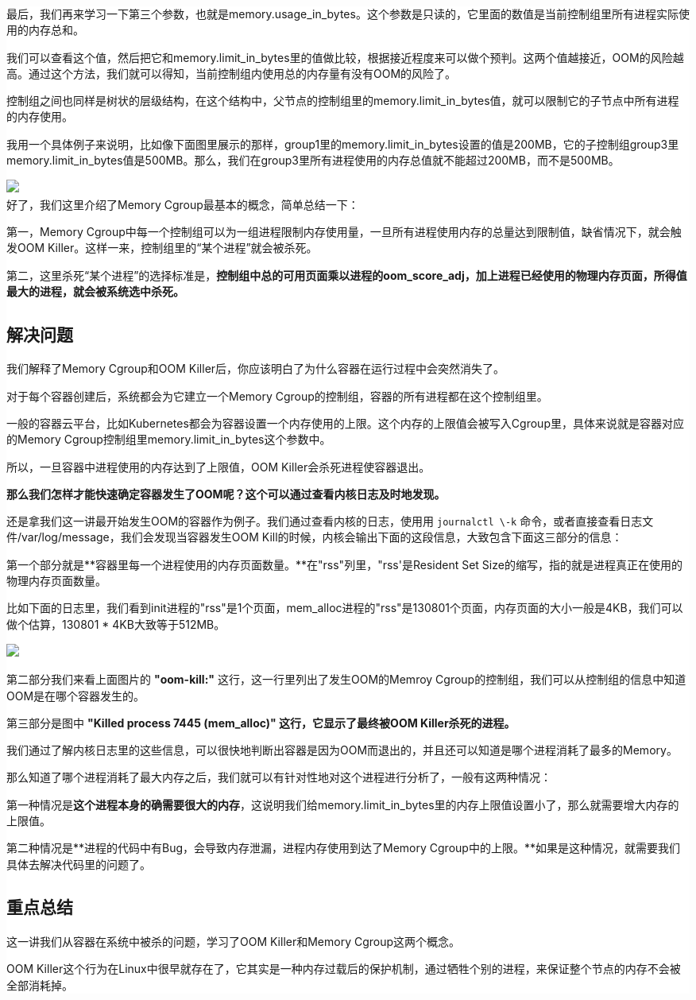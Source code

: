 最后，我们再来学习一下第三个参数，也就是memory.usage\_in\_bytes。这个参数是只读的，它里面的数值是当前控制组里所有进程实际使用的内存总和。

我们可以查看这个值，然后把它和memory.limit\_in\_bytes里的值做比较，根据接近程度来可以做个预判。这两个值越接近，OOM的风险越高。通过这个方法，我们就可以得知，当前控制组内使用总的内存量有没有OOM的风险了。

控制组之间也同样是树状的层级结构，在这个结构中，父节点的控制组里的memory.limit\_in\_bytes值，就可以限制它的子节点中所有进程的内存使用。

我用一个具体例子来说明，比如像下面图里展示的那样，group1里的memory.limit\_in\_bytes设置的值是200MB，它的子控制组group3里memory.limit\_in\_bytes值是500MB。那么，我们在group3里所有进程使用的内存总值就不能超过200MB，而不是500MB。

![](https://static001.geekbang.org/resource/image/6c/07/6c65856f5dce81c064a63d6ffe0ca507.jpeg)  
好了，我们这里介绍了Memory Cgroup最基本的概念，简单总结一下：

第一，Memory Cgroup中每一个控制组可以为一组进程限制内存使用量，一旦所有进程使用内存的总量达到限制值，缺省情况下，就会触发OOM Killer。这样一来，控制组里的“某个进程”就会被杀死。

第二，这里杀死“某个进程”的选择标准是，**控制组中总的可用页面乘以进程的oom\_score\_adj，加上进程已经使用的物理内存页面，所得值最大的进程，就会被系统选中杀死。**

## 解决问题

我们解释了Memory Cgroup和OOM Killer后，你应该明白了为什么容器在运行过程中会突然消失了。

对于每个容器创建后，系统都会为它建立一个Memory Cgroup的控制组，容器的所有进程都在这个控制组里。

一般的容器云平台，比如Kubernetes都会为容器设置一个内存使用的上限。这个内存的上限值会被写入Cgroup里，具体来说就是容器对应的Memory Cgroup控制组里memory.limit\_in\_bytes这个参数中。

所以，一旦容器中进程使用的内存达到了上限值，OOM Killer会杀死进程使容器退出。

**那么我们怎样才能快速确定容器发生了OOM呢？这个可以通过查看内核日志及时地发现。**

还是拿我们这一讲最开始发生OOM的容器作为例子。我们通过查看内核的日志，使用用 `journalctl \-k` 命令，或者直接查看日志文件/var/log/message，我们会发现当容器发生OOM Kill的时候，内核会输出下面的这段信息，大致包含下面这三部分的信息：

第一个部分就是**容器里每一个进程使用的内存页面数量。**在"rss"列里，"rss'是Resident Set Size的缩写，指的就是进程真正在使用的物理内存页面数量。

比如下面的日志里，我们看到init进程的"rss"是1个页面，mem\_alloc进程的"rss"是130801个页面，内存页面的大小一般是4KB，我们可以做个估算，130801 \* 4KB大致等于512MB。

![](https://static001.geekbang.org/resource/image/f6/ec/f681cd4d97a34ebb8a9458b7a0d5a9ec.png)

第二部分我们来看上面图片的 **"oom-kill:"** 这行，这一行里列出了发生OOM的Memroy Cgroup的控制组，我们可以从控制组的信息中知道OOM是在哪个容器发生的。

第三部分是图中 **"Killed process 7445 \(mem\_alloc\)" 这行，它显示了最终被OOM Killer杀死的进程。**

我们通过了解内核日志里的这些信息，可以很快地判断出容器是因为OOM而退出的，并且还可以知道是哪个进程消耗了最多的Memory。

那么知道了哪个进程消耗了最大内存之后，我们就可以有针对性地对这个进程进行分析了，一般有这两种情况：

第一种情况是**这个进程本身的确需要很大的内存**，这说明我们给memory.limit\_in\_bytes里的内存上限值设置小了，那么就需要增大内存的上限值。

第二种情况是**进程的代码中有Bug，会导致内存泄漏，进程内存使用到达了Memory Cgroup中的上限。**如果是这种情况，就需要我们具体去解决代码里的问题了。

## 重点总结

这一讲我们从容器在系统中被杀的问题，学习了OOM Killer和Memory Cgroup这两个概念。

OOM Killer这个行为在Linux中很早就存在了，它其实是一种内存过载后的保护机制，通过牺牲个别的进程，来保证整个节点的内存不会被全部消耗掉。
